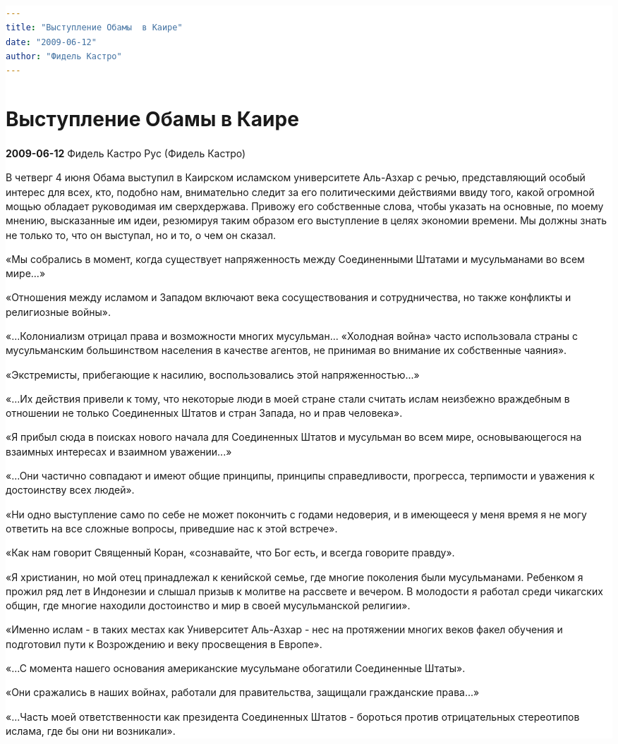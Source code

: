 ```yaml
---
title: "Выступление Обамы  в Каире"
date: "2009-06-12"
author: "Фидель Кастро"
---
```


# Выступление Обамы  в Каире

**2009-06-12** Фидель Кастро Рус (Фидель Кастро)

В четверг 4 июня Обама выступил в Каирском исламском университете Аль-Азхар с речью, представляющий особый интерес для всех, кто, подобно нам, внимательно следит за его политическими действиями ввиду того, какой огромной мощью обладает руководимая им сверхдержава. Привожу его собственные слова, чтобы указать на основные, по моему мнению, высказанные им идеи, резюмируя таким образом его выступление в целях экономии времени. Мы должны знать не только то, что он выступал, но и то, о чем он сказал.

«Мы собрались в момент, когда существует напряженность между Соединенными Штатами и мусульманами во всем мире...»

«Отношения между исламом и Западом включают века сосуществования и сотрудничества, но также конфликты и религиозные войны».

«...Колониализм отрицал права и возможности многих мусульман... «Холодная война» часто использовала страны с мусульманским большинством населения в качестве агентов, не принимая во внимание их собственные чаяния».

«Экстремисты, прибегающие к насилию, воспользовались этой напряженностью...»

«...Их действия привели к тому, что некоторые люди в моей стране стали считать ислам неизбежно враждебным в отношении не только Соединенных Штатов и стран Запада, но и прав человека».

«Я прибыл сюда в поисках нового начала для Соединенных Штатов и мусульман во всем мире, основывающегося на взаимных интересах и взаимном уважении...»

«...Они частично совпадают и имеют общие принципы, принципы справедливости, прогресса, терпимости и уважения к достоинству всех людей».

«Ни одно выступление само по себе не может покончить с годами недоверия, и в имеющееся у меня время я не могу ответить на все сложные вопросы, приведшие нас к этой встрече».

 «Как нам говорит Священный Коран, «сознавайте, что Бог есть, и всегда говорите правду».

«Я христианин, но мой отец принадлежал к кенийской семье, где многие поколения были мусульманами. Ребенком я прожил ряд лет в Индонезии и слышал призыв к молитве на рассвете и вечером. В молодости я работал среди чикагских общин, где многие находили достоинство и мир в своей мусульманской религии».

«Именно ислам - в таких местах как Университет Аль-Азхар - нес на протяжении многих веков факел обучения и подготовил пути к Возрождению и веку просвещения в Европе».

«...С момента нашего основания американские мусульмане обогатили Соединенные Штаты».

«Они сражались в наших войнах, работали для правительства, защищали гражданские права...»

«...Часть моей ответственности как президента Соединенных Штатов - бороться против отрицательных стереотипов ислама, где бы они ни возникали».
